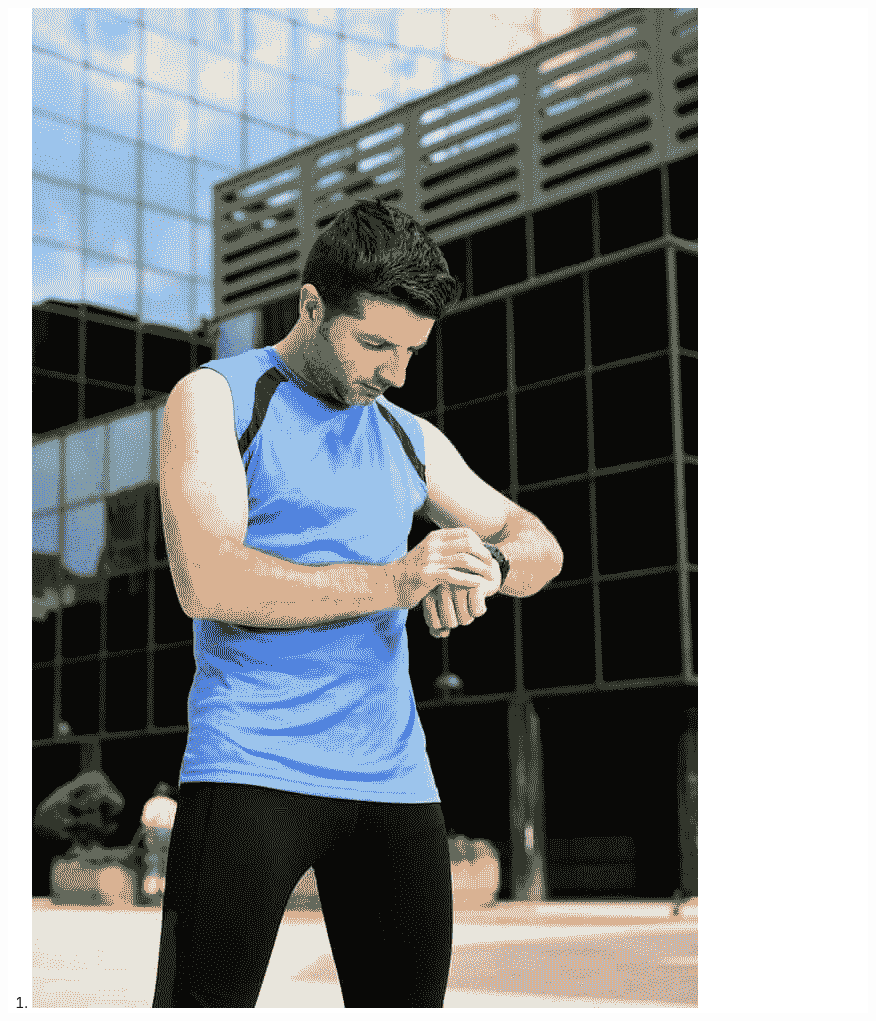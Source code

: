 1.  ![young sport man checking time on chrono timer runners watch holding water bottle after training session](img/e7753da2cc942cbf4fa3a550075e0a0e.png)
